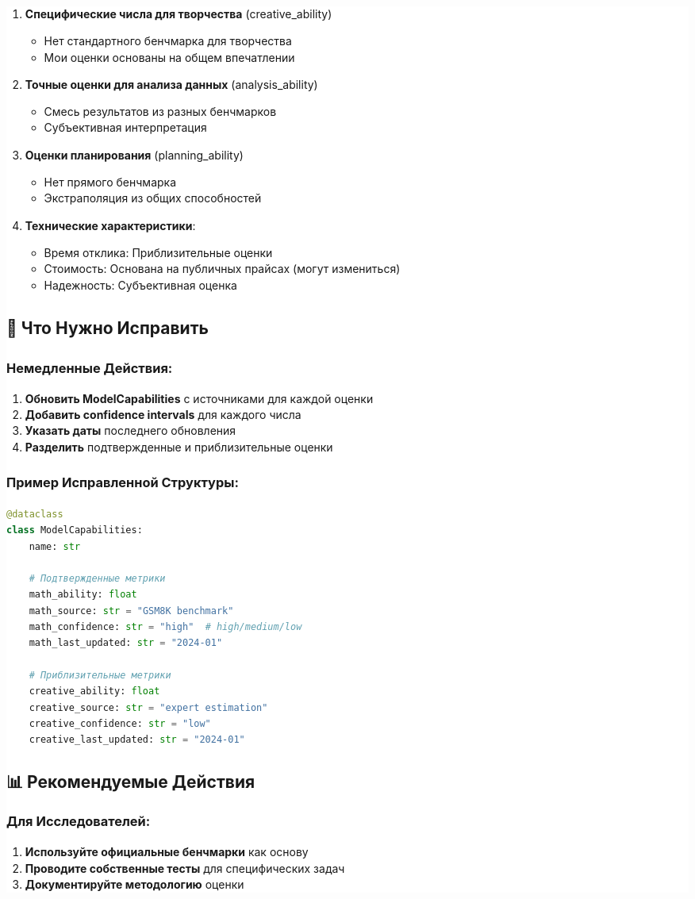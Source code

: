 1. **Специфические числа для творчества** (creative_ability)
   - Нет стандартного бенчмарка для творчества
   - Мои оценки основаны на общем впечатлении

2. **Точные оценки для анализа данных** (analysis_ability)
   - Смесь результатов из разных бенчмарков
   - Субъективная интерпретация

3. **Оценки планирования** (planning_ability)
   - Нет прямого бенчмарка
   - Экстраполяция из общих способностей

4. **Технические характеристики**:
   - Время отклика: Приблизительные оценки
   - Стоимость: Основана на публичных прайсах (могут измениться)
   - Надежность: Субъективная оценка

## 🔧 Что Нужно Исправить

### Немедленные Действия:
1. **Обновить ModelCapabilities** с источниками для каждой оценки
2. **Добавить confidence intervals** для каждого числа
3. **Указать даты** последнего обновления
4. **Разделить** подтвержденные и приблизительные оценки

### Пример Исправленной Структуры:
```python
@dataclass
class ModelCapabilities:
    name: str
    
    # Подтвержденные метрики
    math_ability: float
    math_source: str = "GSM8K benchmark"
    math_confidence: str = "high"  # high/medium/low
    math_last_updated: str = "2024-01"
    
    # Приблизительные метрики  
    creative_ability: float
    creative_source: str = "expert estimation"
    creative_confidence: str = "low"
    creative_last_updated: str = "2024-01"
```

## 📊 Рекомендуемые Действия

### Для Исследователей:
1. **Используйте официальные бенчмарки** как основу
2. **Проводите собственные тесты** для специфических задач
3. **Документируйте методологию** оценки

